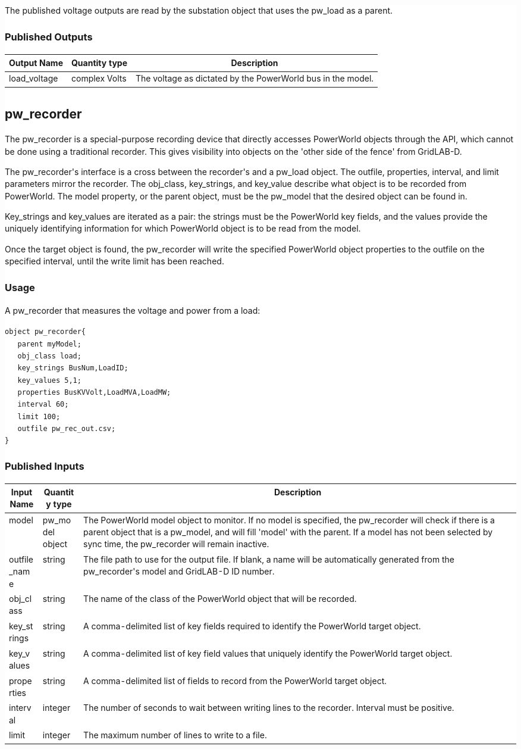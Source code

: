 The published voltage outputs are read by the substation object that uses the pw_load as a parent. 

### Published Outputs

Output Name  | Quantity type  | Description   
---|---|---  
load_voltage  | complex Volts  | The voltage as dictated by the PowerWorld bus in the model.   
  
## pw_recorder

The pw_recorder is a special-purpose recording device that directly accesses PowerWorld objects through the API, which cannot be done using a traditional recorder. This gives visibility into objects on the 'other side of the fence' from GridLAB-D. 

The pw_recorder's interface is a cross between the recorder's and a pw_load object. The outfile, properties, interval, and limit parameters mirror the recorder. The obj_class, key_strings, and key_value describe what object is to be recorded from PowerWorld. The model property, or the parent object, must be the pw_model that the desired object can be found in. 

Key_strings and key_values are iterated as a pair: the strings must be the PowerWorld key fields, and the values provide the uniquely identifying information for which PowerWorld object is to be read from the model. 

Once the target object is found, the pw_recorder will write the specified PowerWorld object properties to the outfile on the specified interval, until the write limit has been reached. 

### Usage

A pw_recorder that measures the voltage and power from a load: 
    
    
    object pw_recorder{
       parent myModel;
       obj_class load;
       key_strings BusNum,LoadID;
       key_values 5,1;
       properties BusKVVolt,LoadMVA,LoadMW;
       interval 60;
       limit 100;
       outfile pw_rec_out.csv;
    }
    

### Published Inputs

Input Name  | Quantity type  | Description   
---|---|---  
model  | pw_model object  | The PowerWorld model object to monitor. If no model is specified, the pw_recorder will check if there is a parent object that is a pw_model, and will fill 'model' with the parent. If a model has not been selected by sync time, the pw_recorder will remain inactive.   
outfile_name  | string  | The file path to use for the output file. If blank, a name will be automatically generated from the pw_recorder's model and GridLAB-D ID number.   
obj_class  | string  | The name of the class of the PowerWorld object that will be recorded.   
key_strings  | string  | A comma-delimited list of key fields required to identify the PowerWorld target object.   
key_values  | string  | A comma-delimited list of key field values that uniquely identify the PowerWorld target object.   
properties  | string  | A comma-delimited list of fields to record from the PowerWorld target object.   
interval  | integer  | The number of seconds to wait between writing lines to the recorder. Interval must be positive.   
limit  | integer  | The maximum number of lines to write to a file.   
  